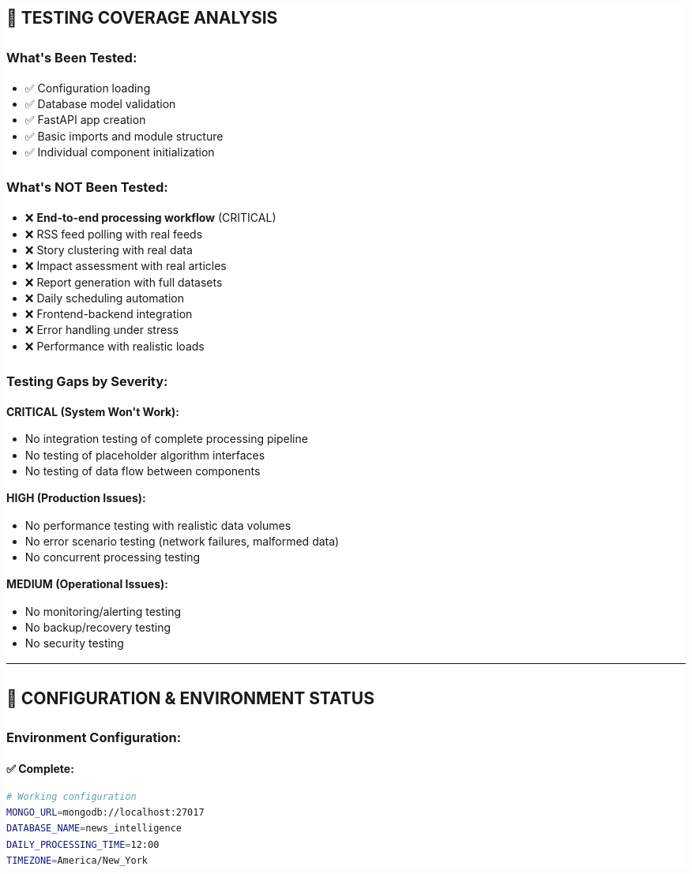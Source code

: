 ## 🧪 **TESTING COVERAGE ANALYSIS**

### **What's Been Tested:**
- ✅ Configuration loading
- ✅ Database model validation  
- ✅ FastAPI app creation
- ✅ Basic imports and module structure
- ✅ Individual component initialization

### **What's NOT Been Tested:**
- ❌ **End-to-end processing workflow** (CRITICAL)
- ❌ RSS feed polling with real feeds
- ❌ Story clustering with real data
- ❌ Impact assessment with real articles
- ❌ Report generation with full datasets
- ❌ Daily scheduling automation
- ❌ Frontend-backend integration
- ❌ Error handling under stress
- ❌ Performance with realistic loads

### **Testing Gaps by Severity:**

**CRITICAL (System Won't Work):**
- No integration testing of complete processing pipeline
- No testing of placeholder algorithm interfaces
- No testing of data flow between components

**HIGH (Production Issues):**
- No performance testing with realistic data volumes
- No error scenario testing (network failures, malformed data)
- No concurrent processing testing

**MEDIUM (Operational Issues):**
- No monitoring/alerting testing
- No backup/recovery testing
- No security testing

---

## 🔧 **CONFIGURATION & ENVIRONMENT STATUS**

### **Environment Configuration:**

**✅ Complete:**
```bash
# Working configuration
MONGO_URL=mongodb://localhost:27017
DATABASE_NAME=news_intelligence
DAILY_PROCESSING_TIME=12:00
TIMEZONE=America/New_York
```
